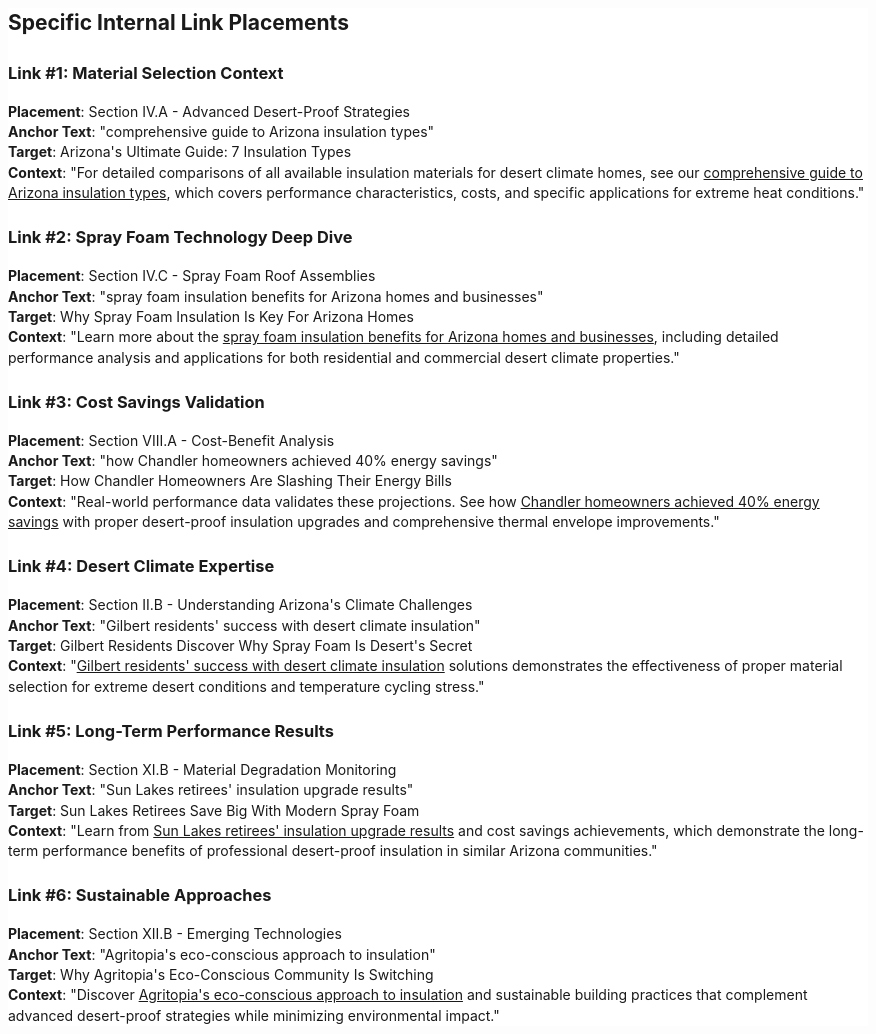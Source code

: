 ## Specific Internal Link Placements

### Link #1: Material Selection Context
**Placement**: Section IV.A - Advanced Desert-Proof Strategies  
**Anchor Text**: "comprehensive guide to Arizona insulation types"  
**Target**: Arizona's Ultimate Guide: 7 Insulation Types  
**Context**: "For detailed comparisons of all available insulation materials for desert climate homes, see our [comprehensive guide to Arizona insulation types](URL), which covers performance characteristics, costs, and specific applications for extreme heat conditions."

### Link #2: Spray Foam Technology Deep Dive
**Placement**: Section IV.C - Spray Foam Roof Assemblies  
**Anchor Text**: "spray foam insulation benefits for Arizona homes and businesses"  
**Target**: Why Spray Foam Insulation Is Key For Arizona Homes  
**Context**: "Learn more about the [spray foam insulation benefits for Arizona homes and businesses](URL), including detailed performance analysis and applications for both residential and commercial desert climate properties."

### Link #3: Cost Savings Validation
**Placement**: Section VIII.A - Cost-Benefit Analysis  
**Anchor Text**: "how Chandler homeowners achieved 40% energy savings"  
**Target**: How Chandler Homeowners Are Slashing Their Energy Bills  
**Context**: "Real-world performance data validates these projections. See how [Chandler homeowners achieved 40% energy savings](URL) with proper desert-proof insulation upgrades and comprehensive thermal envelope improvements."

### Link #4: Desert Climate Expertise
**Placement**: Section II.B - Understanding Arizona's Climate Challenges  
**Anchor Text**: "Gilbert residents' success with desert climate insulation"  
**Target**: Gilbert Residents Discover Why Spray Foam Is Desert's Secret  
**Context**: "[Gilbert residents' success with desert climate insulation](URL) solutions demonstrates the effectiveness of proper material selection for extreme desert conditions and temperature cycling stress."

### Link #5: Long-Term Performance Results
**Placement**: Section XI.B - Material Degradation Monitoring  
**Anchor Text**: "Sun Lakes retirees' insulation upgrade results"  
**Target**: Sun Lakes Retirees Save Big With Modern Spray Foam  
**Context**: "Learn from [Sun Lakes retirees' insulation upgrade results](URL) and cost savings achievements, which demonstrate the long-term performance benefits of professional desert-proof insulation in similar Arizona communities."

### Link #6: Sustainable Approaches
**Placement**: Section XII.B - Emerging Technologies  
**Anchor Text**: "Agritopia's eco-conscious approach to insulation"  
**Target**: Why Agritopia's Eco-Conscious Community Is Switching  
**Context**: "Discover [Agritopia's eco-conscious approach to insulation](URL) and sustainable building practices that complement advanced desert-proof strategies while minimizing environmental impact."
